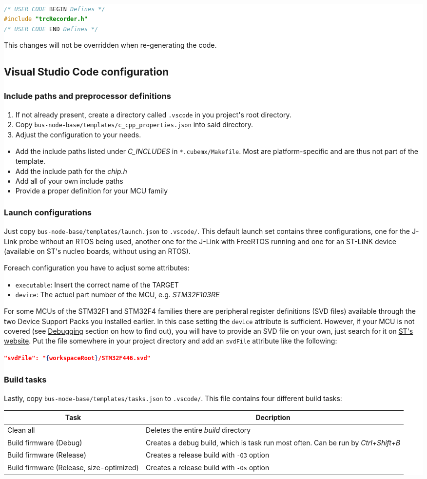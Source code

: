 ```C
/* USER CODE BEGIN Defines */
#include "trcRecorder.h"
/* USER CODE END Defines */
```

This changes will not be overridden when re-generating the code.

## Visual Studio Code configuration

### Include paths and preprocessor definitions

1. If not already present, create a directory called `.vscode` in you project's root directory.
2. Copy `bus-node-base/templates/c_cpp_properties.json` into said directory.
3. Adjust the configuration to your needs.
  * Add the include paths listed under *C_INCLUDES* in `*.cubemx/Makefile`. Most are platform-specific and are thus not part of the template.
  * Add the include path for the *chip.h*
  * Add all of your own include paths
  * Provide a proper definition for your MCU family

### Launch configurations

Just copy `bus-node-base/templates/launch.json` to `.vscode/`. This default launch set contains three configurations, one for the J-Link probe without an RTOS being used, another one for the J-Link with FreeRTOS running and one for an ST-LINK device (available on ST's nucleo boards, without using an RTOS).

Foreach configuration you have to adjust some attributes:
* `executable`: Insert the correct name of the TARGET
* `device`: The actuel part number of the MCU, e.g. *STM32F103RE*

For some MCUs of the STM32F1 and STM32F4 families there are peripheral register definitions (SVD files) available through the two Device Support Packs you installed earlier. In this case setting the `device` attribute is sufficient. However, if your MCU is not covered (see [Debugging](#debugging) section on how to find out), you will have to provide an SVD file on your own, just search for it on [ST's website](https://www.st.com/content/st_com/en.html). Put the file somewhere in your project directory and add an `svdFile` attribute like the following:
```json
"svdFile": "{workspaceRoot}/STM32F446.svd"
```

### Build tasks

Lastly, copy `bus-node-base/templates/tasks.json` to `.vscode/`. This file contains four different build tasks:

| Task | Decription |
| - | - |
| Clean all | Deletes the entire *build* directory |
| Build firmware (Debug) | Creates a debug build, which is task run most often. Can be run by *Ctrl+Shift+B* |
| Build firmware (Release) | Creates a release build with `-O3` option |
| Build firmware (Release, size-optimized) | Creates a release build with `-Os` option |
